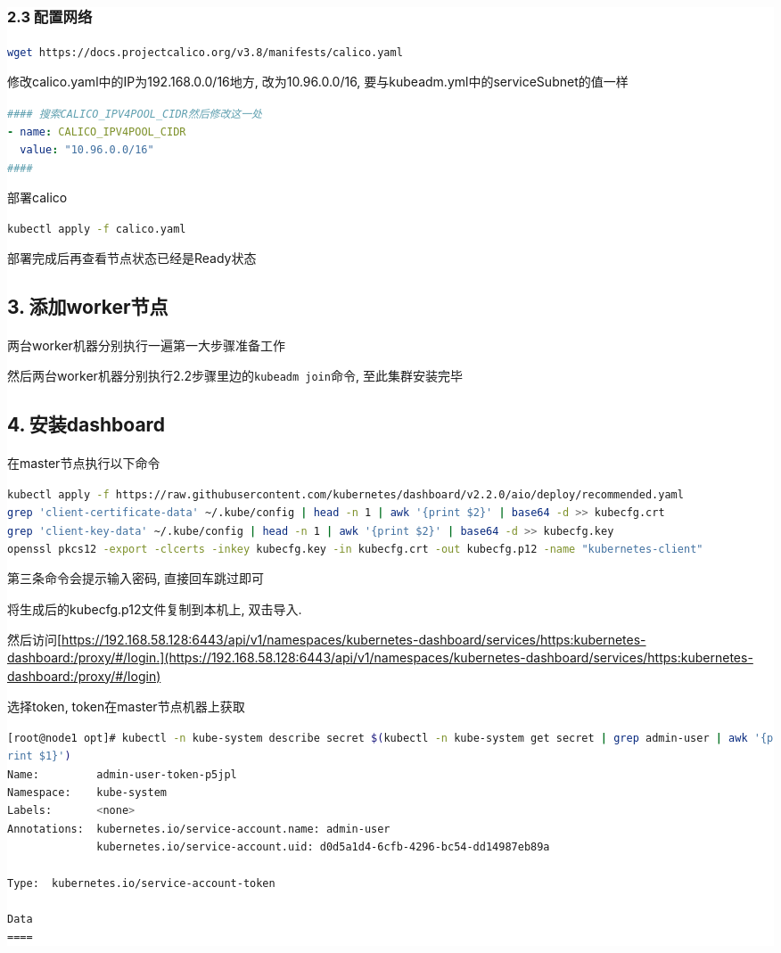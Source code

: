 ### 2.3 配置网络

```sh
wget https://docs.projectcalico.org/v3.8/manifests/calico.yaml
```
修改calico.yaml中的IP为192.168.0.0/16地方, 改为10.96.0.0/16, 要与kubeadm.yml中的serviceSubnet的值一样

```yml
#### 搜索CALICO_IPV4POOL_CIDR然后修改这一处
- name: CALICO_IPV4POOL_CIDR
  value: "10.96.0.0/16"
####
```

部署calico
```sh
kubectl apply -f calico.yaml
```
部署完成后再查看节点状态已经是Ready状态

## 3. 添加worker节点

两台worker机器分别执行一遍第一大步骤准备工作

然后两台worker机器分别执行2.2步骤里边的`kubeadm join`命令, 至此集群安装完毕

## 4. 安装dashboard

在master节点执行以下命令

```sh
kubectl apply -f https://raw.githubusercontent.com/kubernetes/dashboard/v2.2.0/aio/deploy/recommended.yaml
grep 'client-certificate-data' ~/.kube/config | head -n 1 | awk '{print $2}' | base64 -d >> kubecfg.crt
grep 'client-key-data' ~/.kube/config | head -n 1 | awk '{print $2}' | base64 -d >> kubecfg.key
openssl pkcs12 -export -clcerts -inkey kubecfg.key -in kubecfg.crt -out kubecfg.p12 -name "kubernetes-client"
```

第三条命令会提示输入密码, 直接回车跳过即可

将生成后的kubecfg.p12文件复制到本机上, 双击导入. 

然后访问[https://192.168.58.128:6443/api/v1/namespaces/kubernetes-dashboard/services/https:kubernetes-dashboard:/proxy/#/login.](https://192.168.58.128:6443/api/v1/namespaces/kubernetes-dashboard/services/https:kubernetes-dashboard:/proxy/#/login) 

选择token, token在master节点机器上获取

```sh
[root@node1 opt]# kubectl -n kube-system describe secret $(kubectl -n kube-system get secret | grep admin-user | awk '{print $1}')
Name:         admin-user-token-p5jpl
Namespace:    kube-system
Labels:       <none>
Annotations:  kubernetes.io/service-account.name: admin-user
              kubernetes.io/service-account.uid: d0d5a1d4-6cfb-4296-bc54-dd14987eb89a

Type:  kubernetes.io/service-account-token

Data
====
```